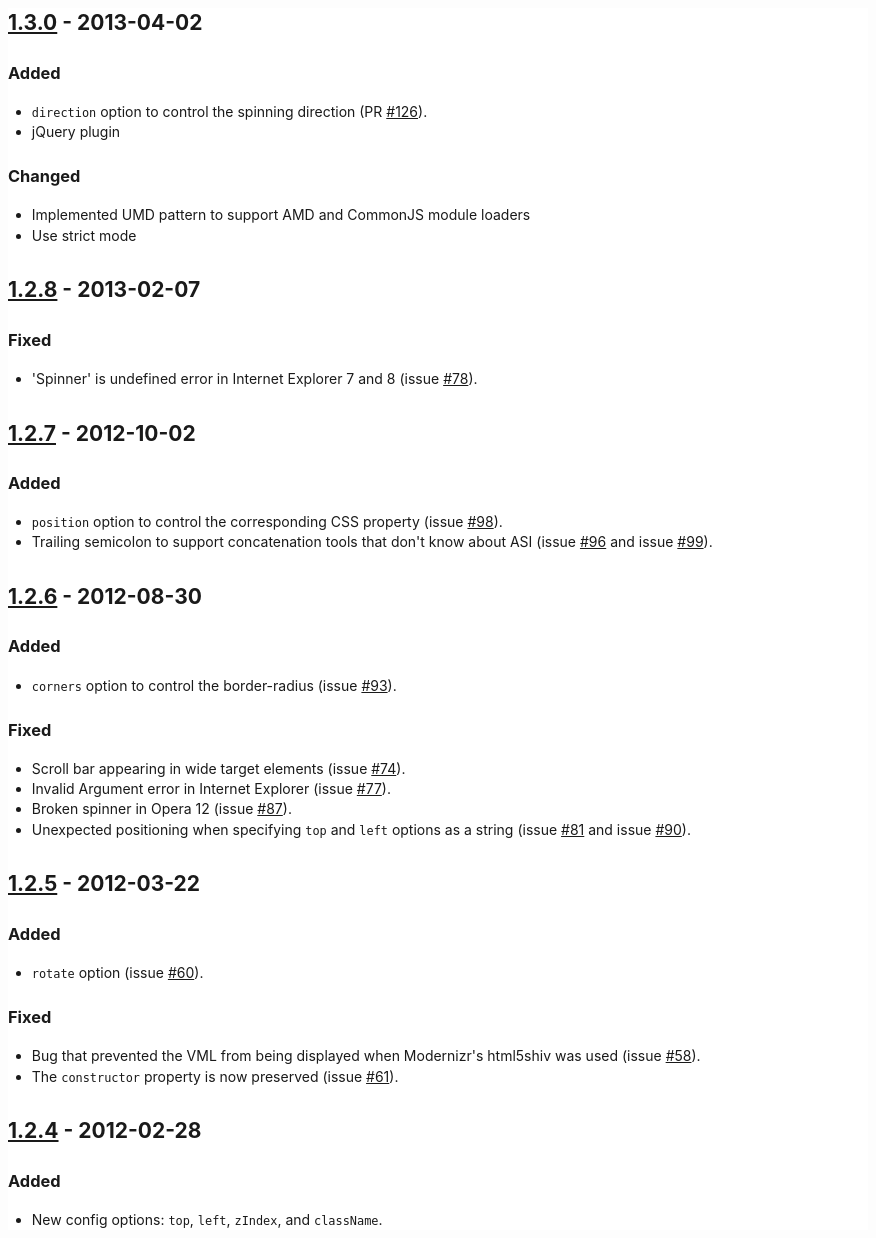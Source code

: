 ## [1.3.0] - 2013-04-02
### Added
- `direction` option to control the spinning direction (PR [#126]).
- jQuery plugin

### Changed
- Implemented UMD pattern to support AMD and CommonJS module loaders
- Use strict mode

## [1.2.8] - 2013-02-07
### Fixed
- 'Spinner' is undefined error in Internet Explorer 7 and 8 (issue [#78]).

## [1.2.7] - 2012-10-02
### Added
- `position` option to control the corresponding CSS property (issue [#98]).
- Trailing semicolon to support concatenation tools that don't know about
ASI (issue [#96] and issue [#99]).

## [1.2.6] - 2012-08-30
### Added
- `corners` option to control the border-radius (issue [#93]).

### Fixed
- Scroll bar appearing in wide target elements (issue [#74]).
- Invalid Argument error in Internet Explorer (issue [#77]).
- Broken spinner in Opera 12 (issue [#87]).
- Unexpected positioning when specifying `top` and `left` options as a
string (issue [#81] and issue [#90]).

## [1.2.5] - 2012-03-22
### Added
- `rotate` option (issue [#60]).

### Fixed
- Bug that prevented the VML from being displayed when Modernizr's
html5shiv was used (issue [#58]).
- The `constructor` property is now preserved (issue [#61]).

## [1.2.4] - 2012-02-28
### Added
- New config options: `top`, `left`, `zIndex`, and `className`.


[Unreleased]: https://github.com/fgnass/spin.js/compare/4.0.0...HEAD
[4.0.0]: https://github.com/fgnass/spin.js/compare/3.1.0...4.0.0
[3.1.0]: https://github.com/fgnass/spin.js/compare/3.0.0...3.1.0
[3.0.0]: https://github.com/fgnass/spin.js/compare/2.3.2...3.0.0
[2.3.2]: https://github.com/fgnass/spin.js/compare/2.3.1...2.3.2
[2.3.1]: https://github.com/fgnass/spin.js/compare/2.1.2...2.3.1
[2.1.2]: https://github.com/fgnass/spin.js/compare/2.1.0...2.1.2
[2.1.0]: https://github.com/fgnass/spin.js/compare/2.0.2...2.1.0
[2.0.2]: https://github.com/fgnass/spin.js/compare/2.0.1...2.0.2
[2.0.1]: https://github.com/fgnass/spin.js/compare/2.0.0...2.0.1
[2.0.0]: https://github.com/fgnass/spin.js/compare/1.3.3...2.0.0
[1.3.3]: https://github.com/fgnass/spin.js/compare/1.3.2...1.3.3
[1.3.2]: https://github.com/fgnass/spin.js/compare/1.3.1...1.3.2
[1.3.1]: https://github.com/fgnass/spin.js/compare/1.3.0...1.3.1
[1.3.0]: https://github.com/fgnass/spin.js/compare/1.2.8...1.3.0
[1.2.8]: https://github.com/fgnass/spin.js/compare/1.2.7...1.2.8
[1.2.7]: https://github.com/fgnass/spin.js/compare/1.2.6...1.2.7
[1.2.6]: https://github.com/fgnass/spin.js/compare/1.2.5...1.2.6
[1.2.5]: https://github.com/fgnass/spin.js/compare/1.2.4...1.2.5
[1.2.4]: https://github.com/fgnass/spin.js/compare/1.2.3...1.2.4
[1.2.3]: https://github.com/fgnass/spin.js/compare/1.2.2...1.2.3
[1.2.2]: https://github.com/fgnass/spin.js/compare/1.2.1...1.2.2
[1.2.1]: https://github.com/fgnass/spin.js/compare/1.2.0...1.2.1
[1.2.0]: https://github.com/fgnass/spin.js/compare/1.1.0...1.2.0
[1.1.0]: https://github.com/fgnass/spin.js/compare/1.0.0...1.1.0
[1.0.0]: https://github.com/fgnass/spin.js/tree/1.0.0
[#355]: https://github.com/fgnass/spin.js/issues/355
[#342]: https://github.com/fgnass/spin.js/issues/342
[#341]: https://github.com/fgnass/spin.js/issues/341
[#340]: https://github.com/fgnass/spin.js/issues/340
[#327]: https://github.com/fgnass/spin.js/issues/327
[#325]: https://github.com/fgnass/spin.js/issues/325
[#300]: https://github.com/fgnass/spin.js/pull/300
[#295]: https://github.com/fgnass/spin.js/pull/295
[#294]: https://github.com/fgnass/spin.js/pull/294
[#292]: https://github.com/fgnass/spin.js/issues/292
[#287]: https://github.com/fgnass/spin.js/pull/287
[#283]: https://github.com/fgnass/spin.js/pull/283
[#250]: https://github.com/fgnass/spin.js/issues/250
[#232]: https://github.com/fgnass/spin.js/pull/232
[#229]: https://github.com/fgnass/spin.js/issues/229
[#218]: https://github.com/fgnass/spin.js/issues/218
[#189]: https://github.com/fgnass/spin.js/issues/189
[#168]: https://github.com/fgnass/spin.js/issues/168
[#167]: https://github.com/fgnass/spin.js/pull/167
[#126]: https://github.com/fgnass/spin.js/pull/126
[#115]: https://github.com/fgnass/spin.js/issues/115
[#99]: https://github.com/fgnass/spin.js/issues/99
[#98]: https://github.com/fgnass/spin.js/issues/98
[#96]: https://github.com/fgnass/spin.js/issues/96
[#93]: https://github.com/fgnass/spin.js/issues/93
[#90]: https://github.com/fgnass/spin.js/issues/90
[#87]: https://github.com/fgnass/spin.js/issues/87
[#81]: https://github.com/fgnass/spin.js/issues/81
[#78]: https://github.com/fgnass/spin.js/issues/78
[#77]: https://github.com/fgnass/spin.js/issues/77
[#74]: https://github.com/fgnass/spin.js/issues/74
[#61]: https://github.com/fgnass/spin.js/issues/61
[#60]: https://github.com/fgnass/spin.js/issues/60
[#58]: https://github.com/fgnass/spin.js/issues/58
[#47]: https://github.com/fgnass/spin.js/issues/47
[#41]: https://github.com/fgnass/spin.js/issues/41
[#36]: https://github.com/fgnass/spin.js/issues/36
[#35]: https://github.com/fgnass/spin.js/issues/35
[#31]: https://github.com/fgnass/spin.js/issues/31
[#30]: https://github.com/fgnass/spin.js/issues/30
[#28]: https://github.com/fgnass/spin.js/issues/28
[#27]: https://github.com/fgnass/spin.js/issues/27
[#23]: https://github.com/fgnass/spin.js/issues/23
[#14]: https://github.com/fgnass/spin.js/issues/14
[#12]: https://github.com/fgnass/spin.js/issues/12